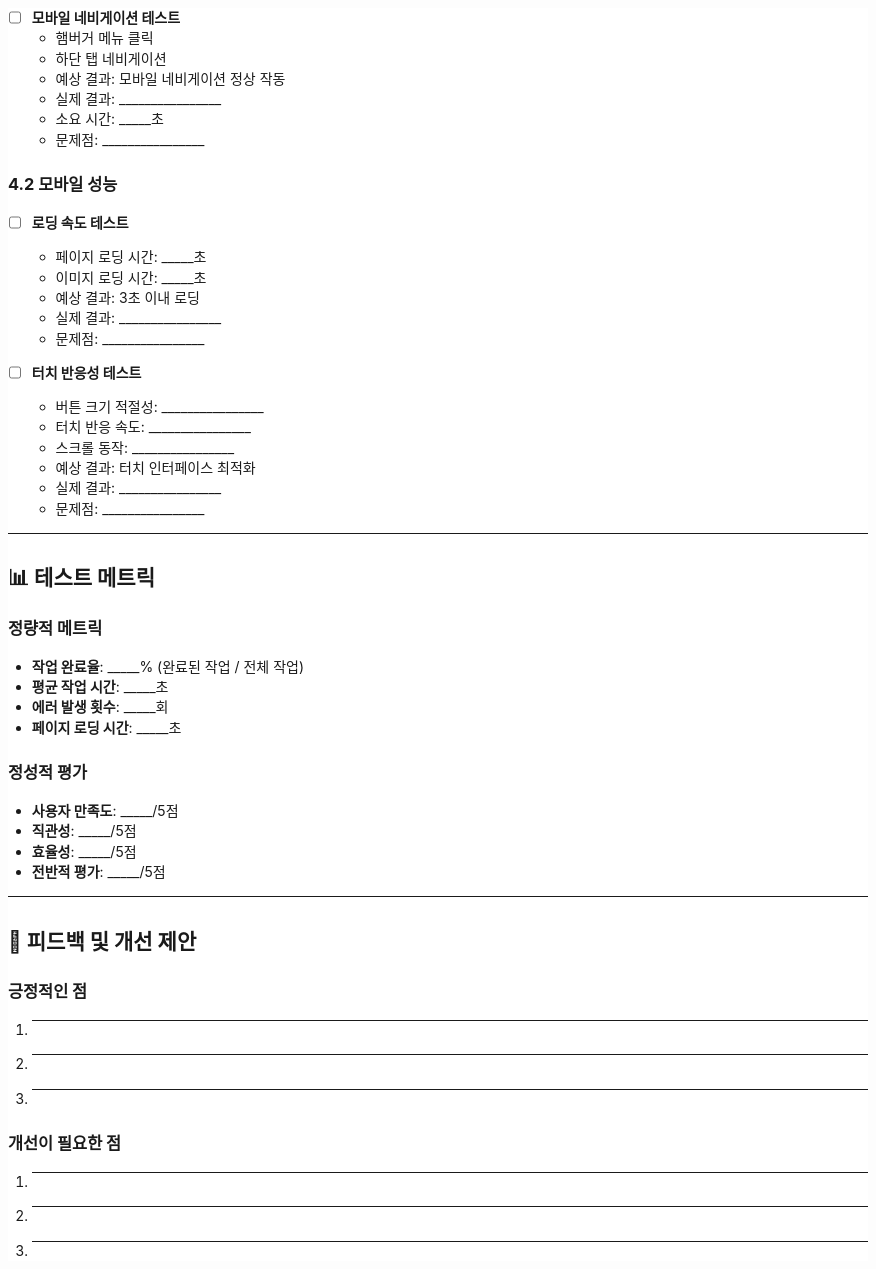 - [ ] **모바일 네비게이션 테스트**
  - 햄버거 메뉴 클릭
  - 하단 탭 네비게이션
  - 예상 결과: 모바일 네비게이션 정상 작동
  - 실제 결과: ________________
  - 소요 시간: _____초
  - 문제점: ________________

### 4.2 모바일 성능
- [ ] **로딩 속도 테스트**
  - 페이지 로딩 시간: _____초
  - 이미지 로딩 시간: _____초
  - 예상 결과: 3초 이내 로딩
  - 실제 결과: ________________
  - 문제점: ________________

- [ ] **터치 반응성 테스트**
  - 버튼 크기 적절성: ________________
  - 터치 반응 속도: ________________
  - 스크롤 동작: ________________
  - 예상 결과: 터치 인터페이스 최적화
  - 실제 결과: ________________
  - 문제점: ________________

---

## 📊 테스트 메트릭

### 정량적 메트릭
- **작업 완료율**: _____% (완료된 작업 / 전체 작업)
- **평균 작업 시간**: _____초
- **에러 발생 횟수**: _____회
- **페이지 로딩 시간**: _____초

### 정성적 평가
- **사용자 만족도**: _____/5점
- **직관성**: _____/5점
- **효율성**: _____/5점
- **전반적 평가**: _____/5점

---

## 📝 피드백 및 개선 제안

### 긍정적인 점
1. ________________
2. ________________
3. ________________

### 개선이 필요한 점
1. ________________
2. ________________
3. ________________

